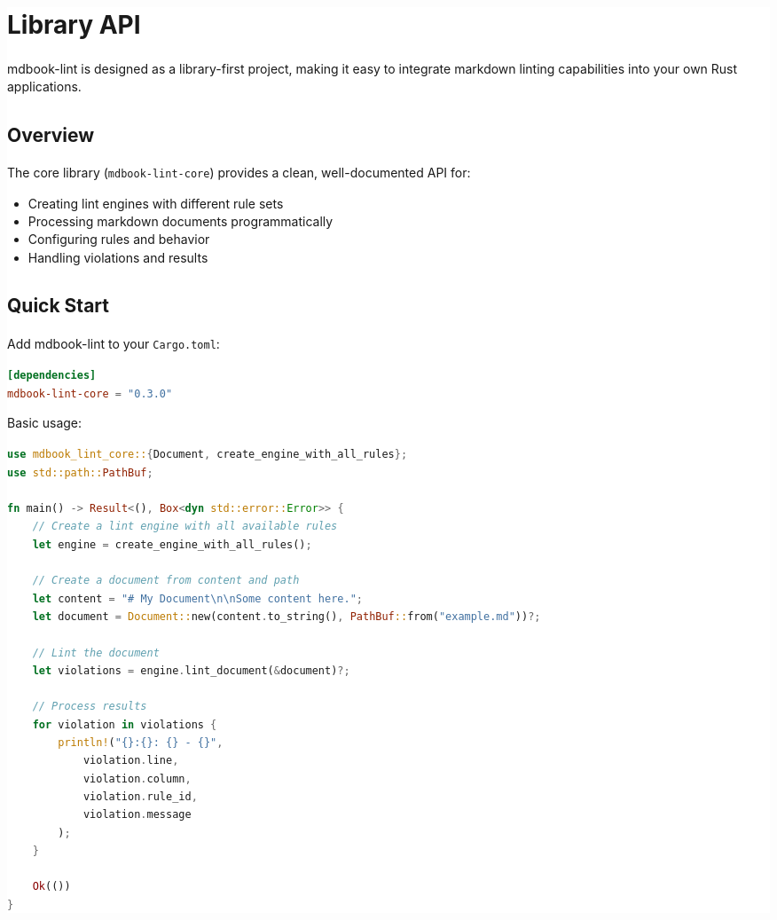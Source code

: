 # Library API

mdbook-lint is designed as a library-first project, making it easy to integrate markdown linting capabilities into your own Rust applications.

## Overview

The core library (`mdbook-lint-core`) provides a clean, well-documented API for:

- Creating lint engines with different rule sets
- Processing markdown documents programmatically  
- Configuring rules and behavior
- Handling violations and results

## Quick Start

Add mdbook-lint to your `Cargo.toml`:

```toml
[dependencies]
mdbook-lint-core = "0.3.0"
```

Basic usage:

```rust
use mdbook_lint_core::{Document, create_engine_with_all_rules};
use std::path::PathBuf;

fn main() -> Result<(), Box<dyn std::error::Error>> {
    // Create a lint engine with all available rules
    let engine = create_engine_with_all_rules();
    
    // Create a document from content and path
    let content = "# My Document\n\nSome content here.";
    let document = Document::new(content.to_string(), PathBuf::from("example.md"))?;
    
    // Lint the document
    let violations = engine.lint_document(&document)?;
    
    // Process results
    for violation in violations {
        println!("{}:{}: {} - {}", 
            violation.line, 
            violation.column,
            violation.rule_id, 
            violation.message
        );
    }
    
    Ok(())
}
```
